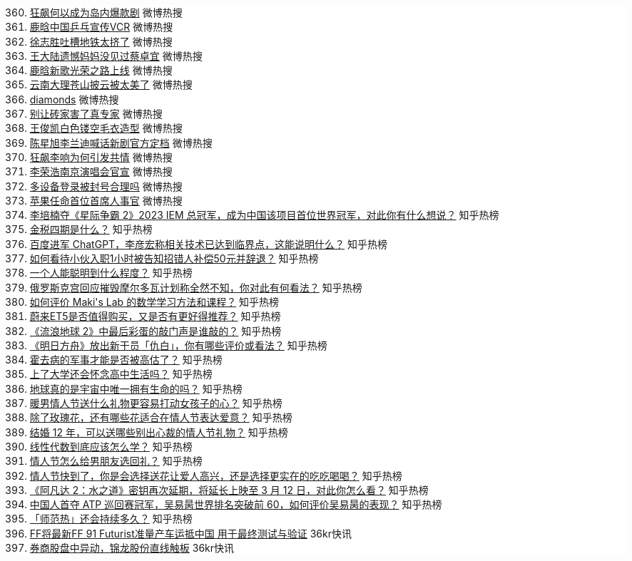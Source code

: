 360. [狂飙何以成为岛内爆款剧](https://s.weibo.com/weibo?q=%23%E7%8B%82%E9%A3%99%E4%BD%95%E4%BB%A5%E6%88%90%E4%B8%BA%E5%B2%9B%E5%86%85%E7%88%86%E6%AC%BE%E5%89%A7%23&Refer=top) 微博热搜
361. [鹿晗中国乒乓宣传VCR](https://s.weibo.com/weibo?q=%23%E9%B9%BF%E6%99%97%E4%B8%AD%E5%9B%BD%E4%B9%92%E4%B9%93%E5%AE%A3%E4%BC%A0VCR%23&Refer=top) 微博热搜
362. [徐志胜吐槽地铁太挤了](https://s.weibo.com/weibo?q=%23%E5%BE%90%E5%BF%97%E8%83%9C%E5%90%90%E6%A7%BD%E5%9C%B0%E9%93%81%E5%A4%AA%E6%8C%A4%E4%BA%86%23&Refer=top) 微博热搜
363. [王大陆遗憾妈妈没见过蔡卓宜](https://s.weibo.com/weibo?q=%23%E7%8E%8B%E5%A4%A7%E9%99%86%E9%81%97%E6%86%BE%E5%A6%88%E5%A6%88%E6%B2%A1%E8%A7%81%E8%BF%87%E8%94%A1%E5%8D%93%E5%AE%9C%23&Refer=top) 微博热搜
364. [鹿晗新歌光荣之路上线](https://s.weibo.com/weibo?q=%23%E9%B9%BF%E6%99%97%E6%96%B0%E6%AD%8C%E5%85%89%E8%8D%A3%E4%B9%8B%E8%B7%AF%E4%B8%8A%E7%BA%BF%23&Refer=top) 微博热搜
365. [云南大理苍山披云被太美了](https://s.weibo.com/weibo?q=%23%E4%BA%91%E5%8D%97%E5%A4%A7%E7%90%86%E8%8B%8D%E5%B1%B1%E6%8A%AB%E4%BA%91%E8%A2%AB%E5%A4%AA%E7%BE%8E%E4%BA%86%23&Refer=top) 微博热搜
366. [diamonds](https://s.weibo.com/weibo?q=%23diamonds%23&Refer=top) 微博热搜
367. [别让砖家害了真专家](https://s.weibo.com/weibo?q=%23%E5%88%AB%E8%AE%A9%E7%A0%96%E5%AE%B6%E5%AE%B3%E4%BA%86%E7%9C%9F%E4%B8%93%E5%AE%B6%23&Refer=top) 微博热搜
368. [王俊凯白色镂空毛衣造型](https://s.weibo.com/weibo?q=%23%E7%8E%8B%E4%BF%8A%E5%87%AF%E7%99%BD%E8%89%B2%E9%95%82%E7%A9%BA%E6%AF%9B%E8%A1%A3%E9%80%A0%E5%9E%8B%23&Refer=top) 微博热搜
369. [陈星旭李兰迪喊话新剧官方定档](https://s.weibo.com/weibo?q=%23%E9%99%88%E6%98%9F%E6%97%AD%E6%9D%8E%E5%85%B0%E8%BF%AA%E5%96%8A%E8%AF%9D%E6%96%B0%E5%89%A7%E5%AE%98%E6%96%B9%E5%AE%9A%E6%A1%A3%23&Refer=top) 微博热搜
370. [狂飙李响为何引发共情](https://s.weibo.com/weibo?q=%23%E7%8B%82%E9%A3%99%E6%9D%8E%E5%93%8D%E4%B8%BA%E4%BD%95%E5%BC%95%E5%8F%91%E5%85%B1%E6%83%85%23&Refer=top) 微博热搜
371. [李荣浩南京演唱会官宣](https://s.weibo.com/weibo?q=%23%E6%9D%8E%E8%8D%A3%E6%B5%A9%E5%8D%97%E4%BA%AC%E6%BC%94%E5%94%B1%E4%BC%9A%E5%AE%98%E5%AE%A3%23&Refer=top) 微博热搜
372. [多设备登录被封号合理吗](https://s.weibo.com/weibo?q=%23%E5%A4%9A%E8%AE%BE%E5%A4%87%E7%99%BB%E5%BD%95%E8%A2%AB%E5%B0%81%E5%8F%B7%E5%90%88%E7%90%86%E5%90%97%23&Refer=top) 微博热搜
373. [苹果任命首位首席人事官](https://s.weibo.com/weibo?q=%23%E8%8B%B9%E6%9E%9C%E4%BB%BB%E5%91%BD%E9%A6%96%E4%BD%8D%E9%A6%96%E5%B8%AD%E4%BA%BA%E4%BA%8B%E5%AE%98%23&Refer=top) 微博热搜
374. [李培楠夺《星际争霸 2》2023 IEM 总冠军，成为中国该项目首位世界冠军，对此你有什么想说？](https://www.zhihu.com/question/583694151) 知乎热榜
375. [金税四期是什么？](https://www.zhihu.com/question/537653346) 知乎热榜
376. [百度进军 ChatGPT，李彦宏称相关技术已达到临界点，这能说明什么？](https://www.zhihu.com/question/583274744) 知乎热榜
377. [如何看待小伙入职1小时被告知招错人补偿50元并辞退？](https://www.zhihu.com/question/583434517) 知乎热榜
378. [一个人能聪明到什么程度？](https://www.zhihu.com/question/31219081) 知乎热榜
379. [俄罗斯克宫回应摧毁摩尔多瓦计划称全然不知，你对此有何看法？](https://www.zhihu.com/question/583286733) 知乎热榜
380. [如何评价 Maki's Lab 的数学学习方法和课程？](https://www.zhihu.com/question/582779148) 知乎热榜
381. [蔚来ET5是否值得购买，又是否有更好得推荐？](https://www.zhihu.com/question/528728322) 知乎热榜
382. [《流浪地球 2》中最后彩蛋的敲门声是谁敲的？](https://www.zhihu.com/question/580835953) 知乎热榜
383. [《明日方舟》放出新干员「仇白」，你有哪些评价或看法？](https://www.zhihu.com/question/583583526) 知乎热榜
384. [霍去病的军事才能是否被高估了？](https://www.zhihu.com/question/579870910) 知乎热榜
385. [上了大学还会怀念高中生活吗？](https://www.zhihu.com/question/583595666) 知乎热榜
386. [地球真的是宇宙中唯一拥有生命的吗？](https://www.zhihu.com/question/583296707) 知乎热榜
387. [暖男情人节送什么礼物更容易打动女孩子的心？](https://www.zhihu.com/question/582506062) 知乎热榜
388. [除了玫瑰花，还有哪些花适合在情人节表达爱意？](https://www.zhihu.com/question/582509631) 知乎热榜
389. [结婚 12 年，可以送哪些别出心裁的情人节礼物？](https://www.zhihu.com/question/582285457) 知乎热榜
390. [线性代数到底应该怎么学？](https://www.zhihu.com/question/36282065) 知乎热榜
391. [情人节怎么给男朋友选回礼？](https://www.zhihu.com/question/582343831) 知乎热榜
392. [情人节快到了，你是会选择送花让爱人高兴，还是选择更实在的吃吃喝喝？](https://www.zhihu.com/question/582045719) 知乎热榜
393. [《阿凡达 2：水之道》密钥再次延期，将延长上映至 3 月 12 日，对此你怎么看？](https://www.zhihu.com/question/583374712) 知乎热榜
394. [中国人首夺 ATP 巡回赛冠军，吴易昺世界排名突破前 60，如何评价吴易昺的表现？](https://www.zhihu.com/question/583706093) 知乎热榜
395. [「师范热」还会持续多久？](https://www.zhihu.com/question/552345598) 知乎热榜
396. [FF将最新FF 91 Futurist准量产车运抵中国 用于最终测试与验证](https://www.36kr.com/newsflashes/2129690450406408) 36kr快讯
397. [券商股盘中异动，锦龙股份直线触板](https://www.36kr.com/newsflashes/2129691611835398) 36kr快讯
